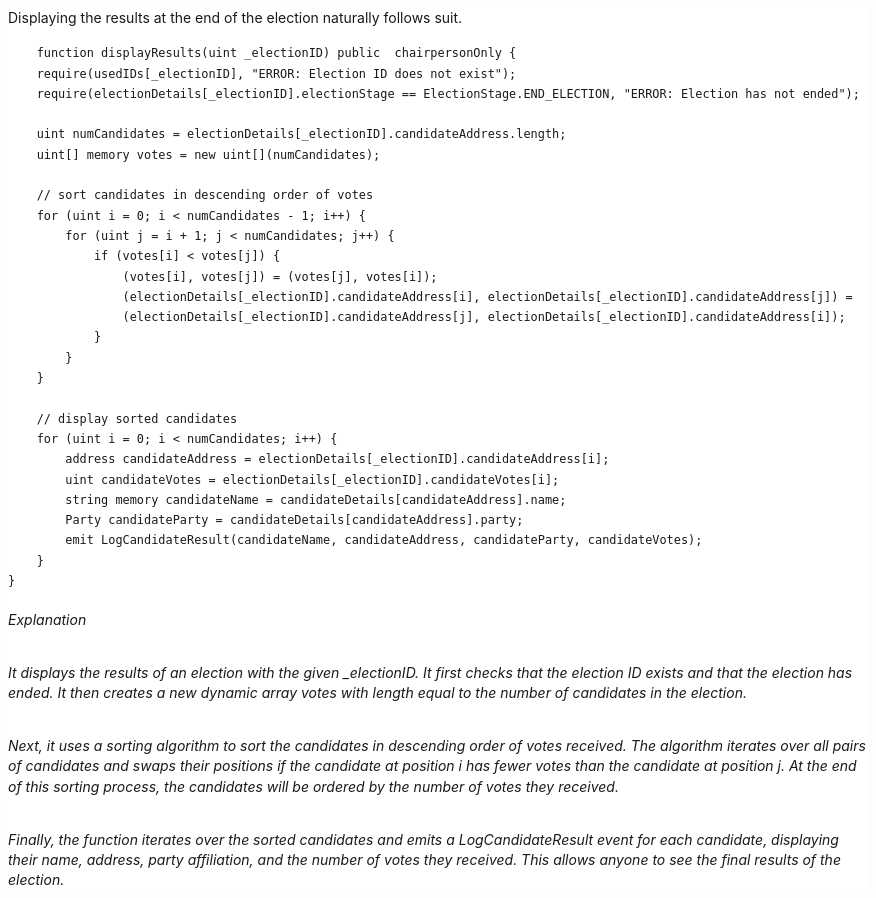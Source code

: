 Displaying the results at the end of the election naturally follows suit.

```code=
    function displayResults(uint _electionID) public  chairpersonOnly {
    require(usedIDs[_electionID], "ERROR: Election ID does not exist");
    require(electionDetails[_electionID].electionStage == ElectionStage.END_ELECTION, "ERROR: Election has not ended");
    
    uint numCandidates = electionDetails[_electionID].candidateAddress.length;
    uint[] memory votes = new uint[](numCandidates);

    // sort candidates in descending order of votes
    for (uint i = 0; i < numCandidates - 1; i++) {
        for (uint j = i + 1; j < numCandidates; j++) {
            if (votes[i] < votes[j]) {
                (votes[i], votes[j]) = (votes[j], votes[i]);
                (electionDetails[_electionID].candidateAddress[i], electionDetails[_electionID].candidateAddress[j]) = 
                (electionDetails[_electionID].candidateAddress[j], electionDetails[_electionID].candidateAddress[i]);
            }
        }
    }

    // display sorted candidates
    for (uint i = 0; i < numCandidates; i++) {
        address candidateAddress = electionDetails[_electionID].candidateAddress[i];
        uint candidateVotes = electionDetails[_electionID].candidateVotes[i];
        string memory candidateName = candidateDetails[candidateAddress].name;
        Party candidateParty = candidateDetails[candidateAddress].party;
        emit LogCandidateResult(candidateName, candidateAddress, candidateParty, candidateVotes);
    }
}
```
###### Explanation
###### It displays the results of an election with the given _electionID. It first checks that the election ID exists and that the election has ended. It then creates a new dynamic array votes with length equal to the number of candidates in the election.
###### 
###### Next, it uses a sorting algorithm to sort the candidates in descending order of votes received. The algorithm iterates over all pairs of candidates and swaps their positions if the candidate at position i has fewer votes than the candidate at position j. At the end of this sorting process, the candidates will be ordered by the number of votes they received.
###### 
###### Finally, the function iterates over the sorted candidates and emits a LogCandidateResult event for each candidate, displaying their name, address, party affiliation, and the number of votes they received. This allows anyone to see the final results of the election.
